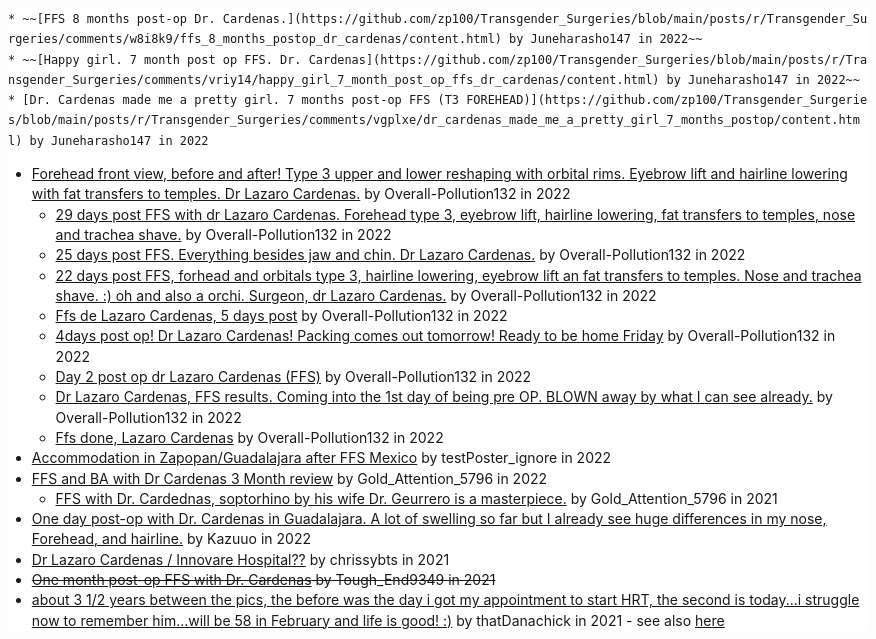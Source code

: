    * ~~[FFS 8 months post-op Dr. Cardenas.](https://github.com/zp100/Transgender_Surgeries/blob/main/posts/r/Transgender_Surgeries/comments/w8i8k9/ffs_8_months_postop_dr_cardenas/content.html) by Juneharasho147 in 2022~~
    * ~~[Happy girl. 7 month post op FFS. Dr. Cardenas](https://github.com/zp100/Transgender_Surgeries/blob/main/posts/r/Transgender_Surgeries/comments/vriy14/happy_girl_7_month_post_op_ffs_dr_cardenas/content.html) by Juneharasho147 in 2022~~
    * [Dr. Cardenas made me a pretty girl. 7 months post-op FFS (T3 FOREHEAD)](https://github.com/zp100/Transgender_Surgeries/blob/main/posts/r/Transgender_Surgeries/comments/vgplxe/dr_cardenas_made_me_a_pretty_girl_7_months_postop/content.html) by Juneharasho147 in 2022
* [Forehead front view, before and after! Type 3 upper and lower reshaping with orbital rims. Eyebrow lift and hairline lowering with fat transfers to temples. Dr Lazaro Cardenas.](https://github.com/zp100/Transgender_Surgeries/blob/main/posts/r/Transgender_Surgeries/comments/vp7ptc/forehead_front_view_before_and_after_type_3_upper/content.html) by  Overall-Pollution132 in 2022
    * [29 days post FFS with dr Lazaro Cardenas. Forehead type 3, eyebrow lift, hairline lowering, fat transfers to temples, nose and trachea shave.](https://www.reddit.com/r/transtimelines/comments/vorn1p/29_days_post_ffs_with_dr_lazaro_cardenas_forehead/) by  Overall-Pollution132 in 2022
    * [25 days post FFS. Everything besides jaw and chin. Dr Lazaro Cardenas.](https://github.com/zp100/Transgender_Surgeries/blob/main/posts/r/Transgender_Surgeries/comments/vl8yy8/25_days_post_ffs_everything_besides_jaw_and_chin/content.html) by Overall-Pollution132 in 2022
    * [22 days post FFS, forhead and orbitals type 3, hairline lowering, eyebrow lift an fat transfers to temples. Nose and trachea shave. :) oh and also a orchi. Surgeon, dr Lazaro Cardenas.](https://github.com/zp100/Transgender_Surgeries/blob/main/posts/r/Transgender_Surgeries/comments/vhuomi/22_days_post_ffs_forhead_and_orbitals_type_3/content.html) by Overall-Pollution132 in 2022
    * [Ffs de Lazaro Cardenas, 5 days post](https://github.com/zp100/Transgender_Surgeries/blob/main/posts/r/Transgender_Surgeries/comments/v6ii2x/ffs_de_lazaro_cardenas_5_days_post/content.html) by  Overall-Pollution132 in 2022
    * [4days post op! Dr Lazaro Cardenas! Packing comes out tomorrow! Ready to be home Friday](https://github.com/zp100/Transgender_Surgeries/blob/main/posts/r/Transgender_Surgeries/comments/v5ipgb/4days_post_op_dr_lazaro_cardenas_packing_comes/content.html) by Overall-Pollution132 in 2022
    * [Day 2 post op dr Lazaro Cardenas (FFS)](https://github.com/zp100/Transgender_Surgeries/blob/main/posts/r/Transgender_Surgeries/comments/v45hyg/day_2_post_op_dr_lazaro_cardenas_ffs/content.html) by Overall-Pollution132 in 2022
    * [Dr Lazaro Cardenas, FFS results. Coming into the 1st day of being pre OP. BLOWN away by what I can see already.](https://github.com/zp100/Transgender_Surgeries/blob/main/posts/r/Transgender_Surgeries/comments/v35cyu/dr_lazaro_cardenas_ffs_results_coming_into_the/content.html) by  Overall-Pollution132 in 2022
    * [Ffs done, Lazaro Cardenas](https://github.com/zp100/Transgender_Surgeries/blob/main/posts/r/Transgender_Surgeries/comments/v313dx/ffs_done_lazaro_cardenas/content.html) by  Overall-Pollution132 in 2022
* [Accommodation in Zapopan/Guadalajara after FFS Mexico](https://github.com/zp100/Transgender_Surgeries/blob/main/posts/r/Transgender_Surgeries/comments/uiukei/accommodation_in_zapopanguadalajara_after_ffs/content.html) by testPoster_ignore in 2022
* [FFS and BA with Dr Cardenas 3 Month review](https://github.com/zp100/Transgender_Surgeries/blob/main/posts/r/Transgender_Surgeries/comments/t325bj/ffs_and_ba_with_dr_cardenas_3_month_review/content.html) by Gold_Attention_5796 in 2022
    * [FFS with Dr. Cardednas, soptorhino by his wife Dr. Geurrero is a masterpiece.](https://github.com/zp100/Transgender_Surgeries/blob/main/posts/r/Transgender_Surgeries/comments/r9riog/ffs_with_dr_cardednas_soptorhino_by_his_wife_dr/content.html) by Gold_Attention_5796 in 2021
* [One day post-op with Dr. Cardenas in Guadalajara. A lot of swelling so far but I already see huge differences in my nose, Forehead, and hairline.](https://github.com/zp100/Transgender_Surgeries/blob/main/posts/r/Transgender_Surgeries/comments/skp2jf/one_day_postop_with_dr_cardenas_in_guadalajara_a/content.html) by Kazuuo in 2022
* [Dr Lazaro Cardenas / Innovare Hospital??](https://github.com/zp100/Transgender_Surgeries/blob/main/posts/r/Transgender_Surgeries/comments/rr4ztb/dr_lazaro_cardenas_innovare_hospital/content.html) by chrissybts in 2021
* ~~[One month post-op FFS with Dr. Cardenas](https://github.com/zp100/Transgender_Surgeries/blob/main/posts/r/Transgender_Surgeries/comments/rca0w7/one_month_postop_ffs_with_dr_cardenas/content.html) by Tough_End9349 in 2021~~
* [about 3 1/2 years between the pics, the before was the day i got my appointment to start HRT, the second is today...i struggle now to remember him...will be 58 in February and life is good! :)](https://old.reddit.com/r/transtimelines/comments/qryc6b/about_3_12_years_between_the_pics_the_before_was/) by thatDanachick in 2021 - see also [here](https://github.com/zp100/Transgender_Surgeries/blob/main/posts/r/Transgender_Surgeries/comments/qtb9zu/dr_cardenas_ffs/hkipu0m/content.html)